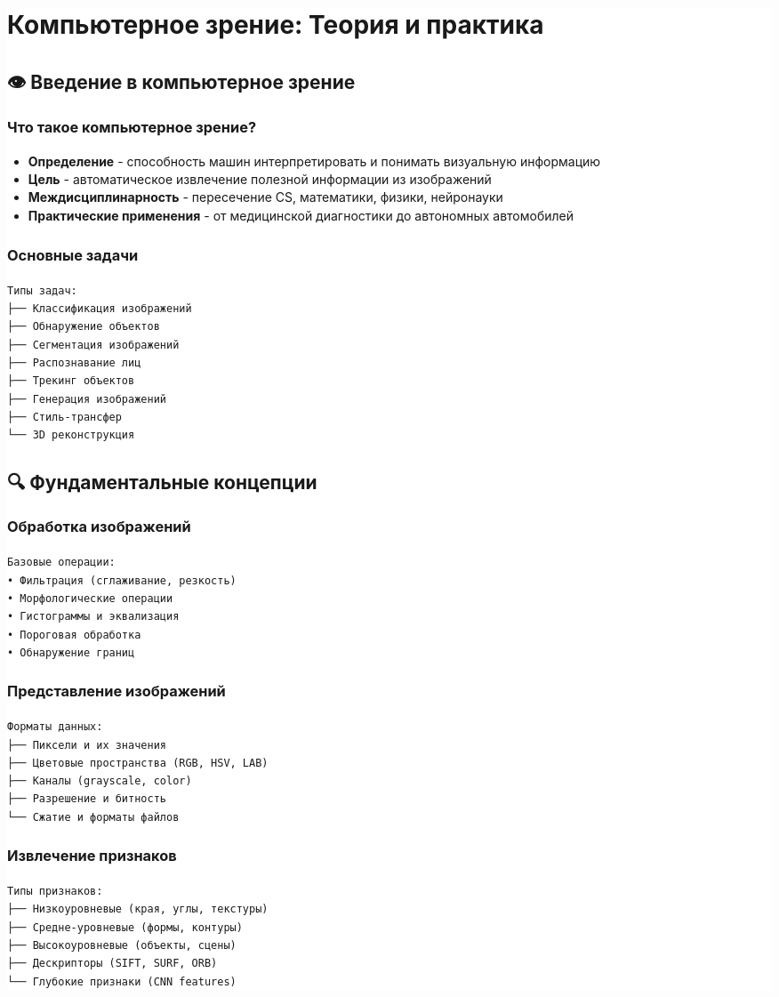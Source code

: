 # Компьютерное зрение: Теория и практика

## 👁️ Введение в компьютерное зрение

### Что такое компьютерное зрение?
- **Определение** - способность машин интерпретировать и понимать визуальную информацию
- **Цель** - автоматическое извлечение полезной информации из изображений
- **Междисциплинарность** - пересечение CS, математики, физики, нейронауки
- **Практические применения** - от медицинской диагностики до автономных автомобилей

### Основные задачи
```
Типы задач:
├── Классификация изображений
├── Обнаружение объектов
├── Сегментация изображений
├── Распознавание лиц
├── Трекинг объектов
├── Генерация изображений
├── Стиль-трансфер
└── 3D реконструкция
```

## 🔍 Фундаментальные концепции

### Обработка изображений
```
Базовые операции:
• Фильтрация (сглаживание, резкость)
• Морфологические операции
• Гистограммы и эквализация
• Пороговая обработка
• Обнаружение границ
```

### Представление изображений
```
Форматы данных:
├── Пиксели и их значения
├── Цветовые пространства (RGB, HSV, LAB)
├── Каналы (grayscale, color)
├── Разрешение и битность
└── Сжатие и форматы файлов
```

### Извлечение признаков
```
Типы признаков:
├── Низкоуровневые (края, углы, текстуры)
├── Средне-уровневые (формы, контуры)
├── Высокоуровневые (объекты, сцены)
├── Дескрипторы (SIFT, SURF, ORB)
└── Глубокие признаки (CNN features)
```
